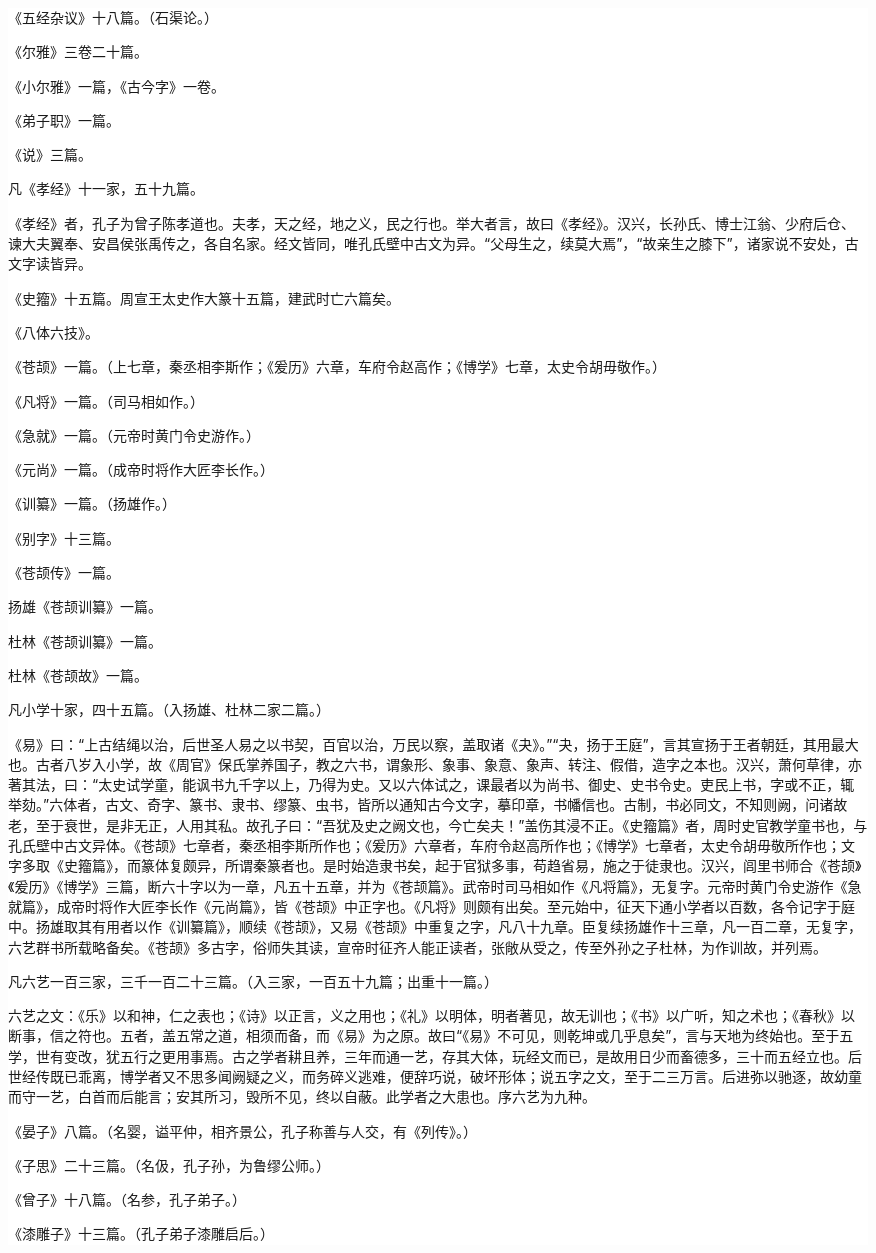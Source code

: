 《五经杂议》十八篇。（石渠论。）

《尔雅》三卷二十篇。

《小尔雅》一篇，《古今字》一卷。

《弟子职》一篇。

《说》三篇。

凡《孝经》十一家，五十九篇。

《孝经》者，孔子为曾子陈孝道也。夫孝，天之经，地之义，民之行也。举大者言，故曰《孝经》。汉兴，长孙氏、博士江翁、少府后仓、谏大夫翼奉、安昌侯张禹传之，各自名家。经文皆同，唯孔氏壁中古文为异。“父母生之，续莫大焉”，“故亲生之膝下”，诸家说不安处，古文字读皆异。

《史籀》十五篇。周宣王太史作大篆十五篇，建武时亡六篇矣。

《八体六技》。

《苍颉》一篇。（上七章，秦丞相李斯作；《爰历》六章，车府令赵高作；《博学》七章，太史令胡毋敬作。）

《凡将》一篇。（司马相如作。）

《急就》一篇。（元帝时黄门令史游作。）

《元尚》一篇。（成帝时将作大匠李长作。）

《训纂》一篇。（扬雄作。）

《别字》十三篇。

《苍颉传》一篇。

扬雄《苍颉训纂》一篇。

杜林《苍颉训纂》一篇。

杜林《苍颉故》一篇。

凡小学十家，四十五篇。（入扬雄、杜林二家二篇。）

《易》曰：“上古结绳以治，后世圣人易之以书契，百官以治，万民以察，盖取诸《夬》。”“夬，扬于王庭”，言其宣扬于王者朝廷，其用最大也。古者八岁入小学，故《周官》保氏掌养国子，教之六书，谓象形、象事、象意、象声、转注、假借，造字之本也。汉兴，萧何草律，亦著其法，曰：“太史试学童，能讽书九千字以上，乃得为史。又以六体试之，课最者以为尚书、御史、史书令史。吏民上书，字或不正，辄举劾。”六体者，古文、奇字、篆书、隶书、缪篆、虫书，皆所以通知古今文字，摹印章，书幡信也。古制，书必同文，不知则阙，问诸故老，至于衰世，是非无正，人用其私。故孔子曰：“吾犹及史之阙文也，今亡矣夫！”盖伤其浸不正。《史籀篇》者，周时史官教学童书也，与孔氏壁中古文异体。《苍颉》七章者，秦丞相李斯所作也；《爰历》六章者，车府令赵高所作也；《博学》七章者，太史令胡毋敬所作也；文字多取《史籀篇》，而篆体复颇异，所谓秦篆者也。是时始造隶书矣，起于官狱多事，苟趋省易，施之于徒隶也。汉兴，闾里书师合《苍颉》《爰历》《博学》三篇，断六十字以为一章，凡五十五章，并为《苍颉篇》。武帝时司马相如作《凡将篇》，无复字。元帝时黄门令史游作《急就篇》，成帝时将作大匠李长作《元尚篇》，皆《苍颉》中正字也。《凡将》则颇有出矣。至元始中，征天下通小学者以百数，各令记字于庭中。扬雄取其有用者以作《训纂篇》，顺续《苍颉》，又易《苍颉》中重复之字，凡八十九章。臣复续扬雄作十三章，凡一百二章，无复字，六艺群书所载略备矣。《苍颉》多古字，俗师失其读，宣帝时征齐人能正读者，张敞从受之，传至外孙之子杜林，为作训故，并列焉。

凡六艺一百三家，三千一百二十三篇。（入三家，一百五十九篇；出重十一篇。）

六艺之文：《乐》以和神，仁之表也；《诗》以正言，义之用也；《礼》以明体，明者著见，故无训也；《书》以广听，知之术也；《春秋》以断事，信之符也。五者，盖五常之道，相须而备，而《易》为之原。故曰“《易》不可见，则乾坤或几乎息矣”，言与天地为终始也。至于五学，世有变改，犹五行之更用事焉。古之学者耕且养，三年而通一艺，存其大体，玩经文而已，是故用日少而畜德多，三十而五经立也。后世经传既已乖离，博学者又不思多闻阙疑之义，而务碎义逃难，便辞巧说，破坏形体；说五字之文，至于二三万言。后进弥以驰逐，故幼童而守一艺，白首而后能言；安其所习，毁所不见，终以自蔽。此学者之大患也。序六艺为九种。

《晏子》八篇。（名婴，谥平仲，相齐景公，孔子称善与人交，有《列传》。）

《子思》二十三篇。（名伋，孔子孙，为鲁缪公师。）

《曾子》十八篇。（名参，孔子弟子。）

《漆雕子》十三篇。（孔子弟子漆雕启后。）
